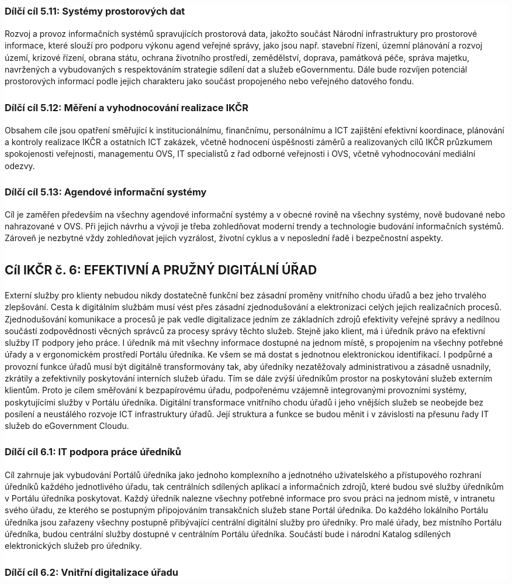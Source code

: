 ### Dílčí cíl 5.11: Systémy prostorových dat

Rozvoj a provoz informačních systémů spravujících prostorová data, jakožto součást Národní infrastruktury pro prostorové informace, které slouží pro podporu výkonu agend veřejné správy, jako jsou např. stavební řízení, územní plánování a rozvoj území, krizové řízení, obrana státu, ochrana životního prostředí, zemědělství, doprava, památková péče, správa majetku, navržených a vybudovaných s respektováním strategie sdílení dat a služeb eGovernmentu. Dále bude rozvíjen potenciál prostorových informací podle jejich charakteru jako součást propojeného nebo veřejného datového fondu.

### Dílčí cíl 5.12: Měření a vyhodnocování realizace IKČR

Obsahem cíle jsou opatření směřující k institucionálnímu, finančnímu, personálnímu a ICT zajištění efektivní koordinace, plánování a kontroly realizace IKČR a ostatních ICT zakázek, včetně hodnocení úspěšnosti záměrů a realizovaných cílů IKČR průzkumem spokojenosti veřejnosti, managementu OVS, IT specialistů z řad odborné veřejnosti i OVS, včetně vyhodnocování mediální odezvy.

### Dílčí cíl 5.13: Agendové informační systémy

Cíl je zaměřen především na všechny agendové informační systémy a v obecné rovině na všechny systémy, nově budované nebo nahrazované v OVS. Při jejich návrhu a vývoji je třeba zohledňovat moderní trendy a technologie budování informačních systémů. Zároveň je nezbytné vždy zohledňovat jejich vyzrálost, životní cyklus a v neposlední řadě i bezpečnostní aspekty.

## Cíl IKČR č. 6: EFEKTIVNÍ A PRUŽNÝ DIGITÁLNÍ ÚŘAD

Externí služby pro klienty nebudou nikdy dostatečně funkční bez zásadní proměny vnitřního chodu úřadů a bez jeho trvalého zlepšování. Cesta k digitálním službám musí vést přes zásadní zjednodušování a elektronizaci celých jejich realizačních procesů. Zjednodušování komunikace a procesů je pak vedle digitalizace jedním ze základních zdrojů efektivity veřejné správy a nedílnou součástí zodpovědnosti věcných správců za procesy správy těchto služeb. Stejně jako klient, má i úředník právo na efektivní služby IT podpory jeho práce. I úředník má mít všechny informace dostupné na jednom místě, s propojením na všechny potřebné úřady a v ergonomickém prostředí Portálu úředníka. Ke všem se má dostat s jednotnou elektronickou identifikací. I podpůrné a provozní funkce úřadů musí být digitálně transformovány tak, aby úředníky nezatěžovaly administrativou a zásadně usnadnily, zkrátily a zefektivnily poskytování interních služeb úřadu. Tím se dále zvýší úředníkům prostor na poskytování služeb externím klientům. Proto je cílem směřování k bezpapírovému úřadu, podpořenému vzájemně integrovanými provozními systémy, poskytujícími služby v Portálu úředníka. Digitální transformace vnitřního chodu úřadů i jeho vnějších služeb se neobejde bez posílení a neustálého rozvoje ICT infrastruktury úřadů. Její struktura a funkce se budou měnit i v závislosti na přesunu řady IT služeb do eGovernment Cloudu.

### Dílčí cíl 6.1: IT podpora práce úředníků

Cíl zahrnuje jak vybudování Portálů úředníka jako jednoho komplexního a jednotného uživatelského a přístupového rozhraní úředníků každého jednotlivého úřadu, tak centrálních sdílených aplikací a informačních zdrojů, které budou své služby úředníkům v Portálu úředníka poskytovat. Každý úředník nalezne všechny potřebné informace pro svou práci na jednom místě, v intranetu svého úřadu, ze kterého se postupným připojováním transakčních služeb stane Portál úředníka. Do každého lokálního Portálu úředníka jsou zařazeny všechny postupně přibývající centrální digitální služby pro úředníky. Pro malé úřady, bez místního Portálu úředníka, budou centrální služby dostupné v centrálním Portálu úředníka. Součástí bude i národní Katalog sdílených elektronických služeb pro úředníky.

### Dílčí cíl 6.2: Vnitřní digitalizace úřadu
